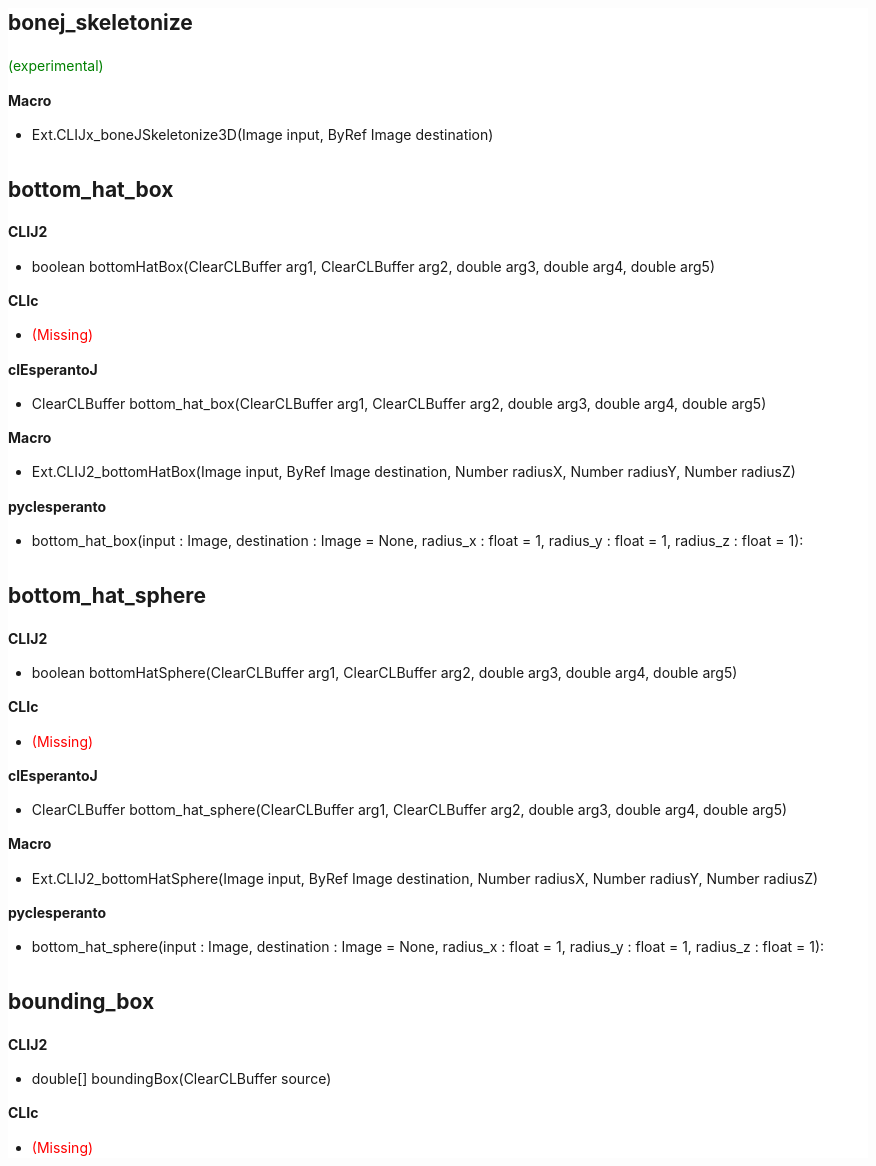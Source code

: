 ## bonej_skeletonize
<span style="color:green">(experimental)</span>

**Macro**
* Ext.CLIJx_boneJSkeletonize3D(Image input, ByRef Image destination)

## bottom_hat_box
**CLIJ2**
* boolean bottomHatBox(ClearCLBuffer arg1, ClearCLBuffer arg2, double arg3, double arg4, double arg5)

**CLIc**
* <span style="color:red">(Missing)</span>

**clEsperantoJ**
* ClearCLBuffer bottom_hat_box(ClearCLBuffer arg1, ClearCLBuffer arg2, double arg3, double arg4, double arg5)

**Macro**
* Ext.CLIJ2_bottomHatBox(Image input, ByRef Image destination, Number radiusX, Number radiusY, Number radiusZ)

**pyclesperanto**
* bottom_hat_box(input : Image, destination : Image = None, radius_x : float = 1, radius_y : float = 1, radius_z : float = 1):

## bottom_hat_sphere
**CLIJ2**
* boolean bottomHatSphere(ClearCLBuffer arg1, ClearCLBuffer arg2, double arg3, double arg4, double arg5)

**CLIc**
* <span style="color:red">(Missing)</span>

**clEsperantoJ**
* ClearCLBuffer bottom_hat_sphere(ClearCLBuffer arg1, ClearCLBuffer arg2, double arg3, double arg4, double arg5)

**Macro**
* Ext.CLIJ2_bottomHatSphere(Image input, ByRef Image destination, Number radiusX, Number radiusY, Number radiusZ)

**pyclesperanto**
* bottom_hat_sphere(input : Image, destination : Image = None, radius_x : float = 1, radius_y : float = 1, radius_z : float = 1):

## bounding_box
**CLIJ2**
* double[] boundingBox(ClearCLBuffer source)

**CLIc**
* <span style="color:red">(Missing)</span>
